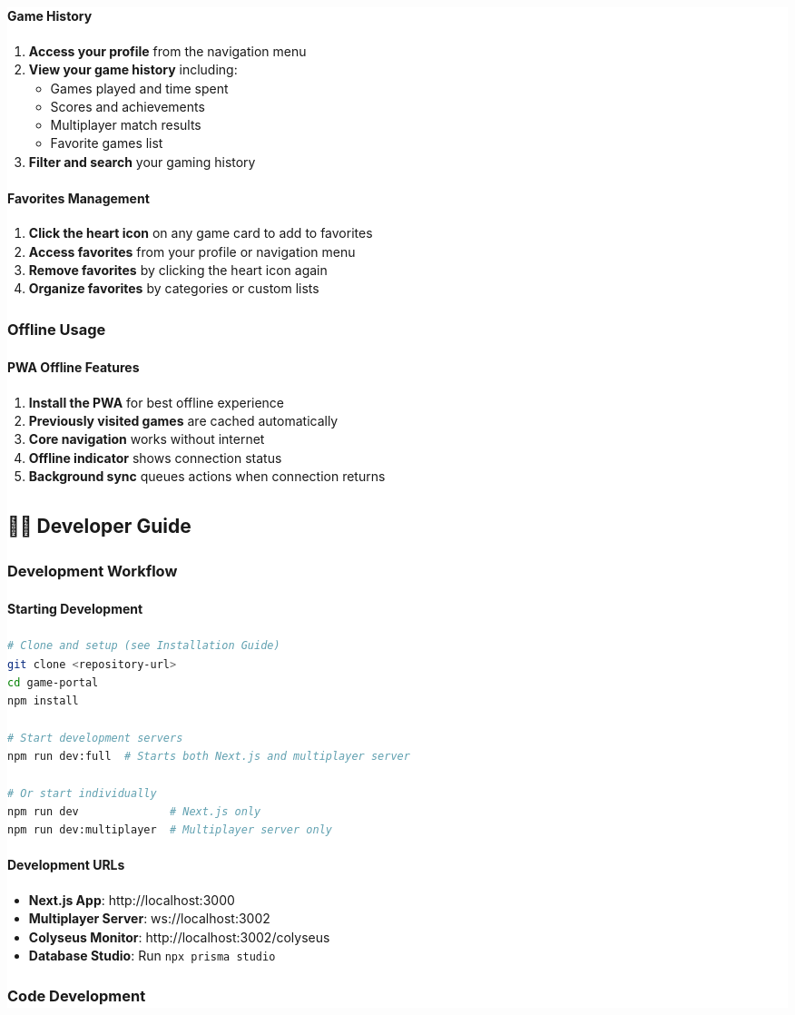 #### Game History
1. **Access your profile** from the navigation menu
2. **View your game history** including:
   - Games played and time spent
   - Scores and achievements
   - Multiplayer match results
   - Favorite games list
3. **Filter and search** your gaming history

#### Favorites Management
1. **Click the heart icon** on any game card to add to favorites
2. **Access favorites** from your profile or navigation menu
3. **Remove favorites** by clicking the heart icon again
4. **Organize favorites** by categories or custom lists

### Offline Usage

#### PWA Offline Features
1. **Install the PWA** for best offline experience
2. **Previously visited games** are cached automatically
3. **Core navigation** works without internet
4. **Offline indicator** shows connection status
5. **Background sync** queues actions when connection returns

## 👨‍💻 Developer Guide

### Development Workflow

#### Starting Development
```bash
# Clone and setup (see Installation Guide)
git clone <repository-url>
cd game-portal
npm install

# Start development servers
npm run dev:full  # Starts both Next.js and multiplayer server

# Or start individually
npm run dev              # Next.js only
npm run dev:multiplayer  # Multiplayer server only
```

#### Development URLs
- **Next.js App**: http://localhost:3000
- **Multiplayer Server**: ws://localhost:3002
- **Colyseus Monitor**: http://localhost:3002/colyseus
- **Database Studio**: Run `npx prisma studio`

### Code Development
